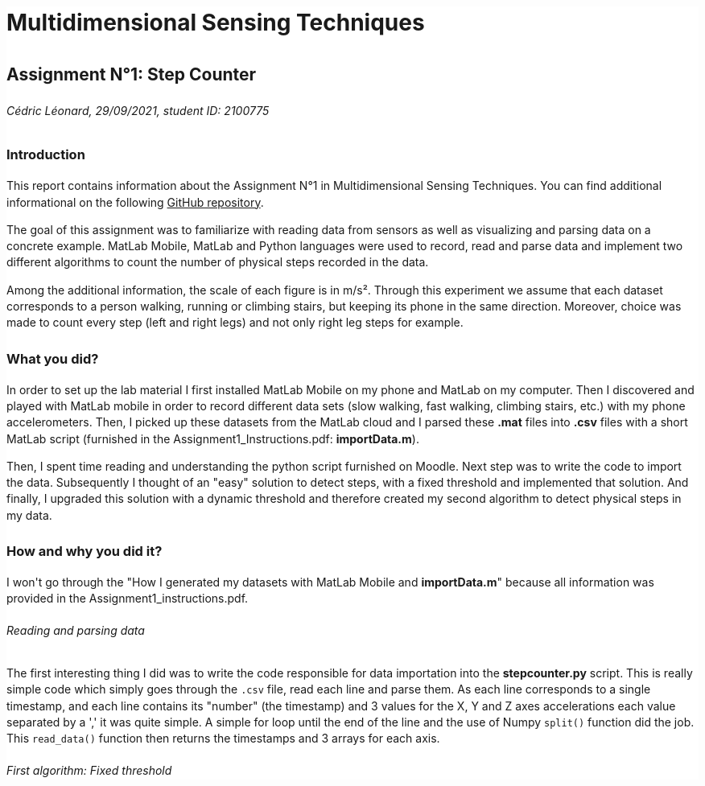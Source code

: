 # Multidimensional Sensing Techniques

## Assignment N°1: Step Counter

###### Cédric Léonard, 29/09/2021, student ID: 2100775

### Introduction

This report contains information about the Assignment N°1 in Multidimensional Sensing Techniques. You can find additional informational on the following [GitHub repository](https://github.com/CedricLeon/Abo_Multidimensional-sensing-techniques).

The goal of this assignment was to familiarize with reading data from sensors as well as visualizing and parsing data on a concrete example. MatLab Mobile, MatLab and Python languages were used to record, read and parse data and implement two different algorithms to count the number of physical steps recorded in the data.

Among the additional information, the scale of each figure is in m/s². Through this experiment we assume that each dataset corresponds to a person walking, running or climbing stairs, but keeping its phone in the same direction. Moreover, choice was made to count every step (left and right legs) and not only right leg steps for example.

### What you did?

In order to set up the lab material I first installed MatLab Mobile on my phone and MatLab on my computer. Then I discovered and played with MatLab mobile in order to record different data sets (slow walking, fast walking, climbing stairs, etc.) with my phone accelerometers. Then, I picked up these datasets from the MatLab cloud and I parsed these **.mat** files into **.csv** files with a short MatLab script (furnished in the Assignment1_Instructions.pdf: **importData.m**).

Then, I spent time reading and understanding the python script furnished on Moodle. Next step was to write the code to import the data. Subsequently I thought of an "easy" solution to detect steps, with a fixed threshold and implemented that solution. And finally, I upgraded this solution with a dynamic threshold and therefore created my second algorithm to detect physical steps in my data.

### How and why you did it?

I won't go through the "How I generated my datasets with MatLab Mobile and **importData.m**" because all information was provided in the Assignment1_instructions.pdf.

 

###### Reading and parsing data

The first interesting thing I did was to write the code responsible for data importation into the **stepcounter.py** script. This is really simple code which simply goes through the `.csv` file, read each line and parse them. As each line corresponds to a single timestamp, and each line contains its "number" (the timestamp) and 3 values for the X, Y and Z axes accelerations each value separated by a ',' it was quite simple. A simple for loop until the end of the line and the use of Numpy `split()` function did the job. This `read_data()` function then returns the timestamps and 3 arrays for each axis.

###### First algorithm: Fixed threshold
